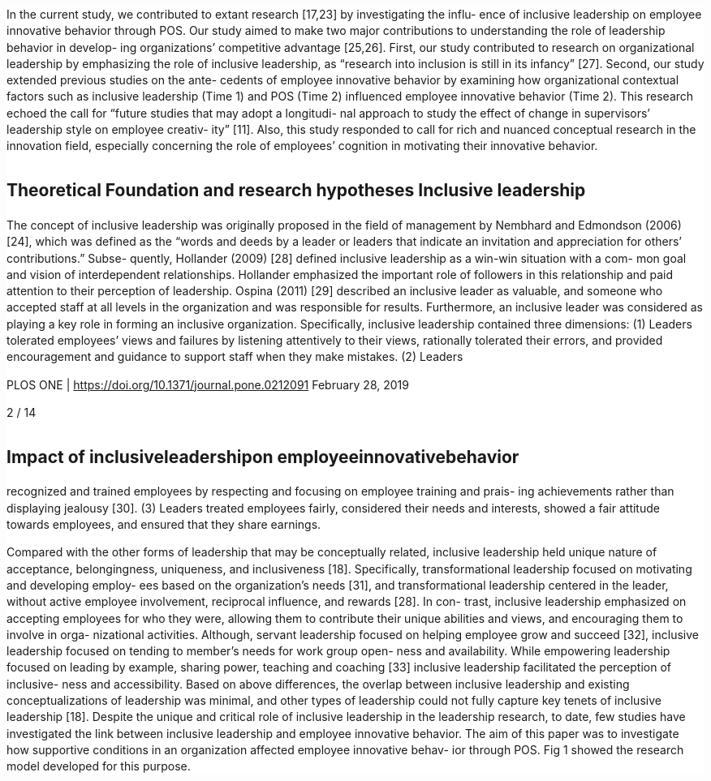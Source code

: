 In the current study, we contributed to extant research [17,23] by investigating the influ- ence of inclusive leadership on employee innovative behavior through POS. Our study aimed to make two major contributions to understanding the role of leadership behavior in develop- ing organizations’ competitive advantage [25,26]. First, our study contributed to research on organizational leadership by emphasizing the role of inclusive leadership, as “research into inclusion is still in its infancy” [27]. Second, our study extended previous studies on the ante- cedents of employee innovative behavior by examining how organizational contextual factors such as inclusive leadership (Time 1) and POS (Time 2) influenced employee innovative behavior (Time 2). This research echoed the call for “future studies that may adopt a longitudi- nal approach to study the effect of change in supervisors’ leadership style on employee creativ- ity” [11]. Also, this study responded to call for rich and nuanced conceptual research in the innovation field, especially concerning the role of employees’ cognition in motivating their innovative behavior.

## Theoretical Foundation and research hypotheses Inclusive leadership

The concept of inclusive leadership was originally proposed in the field of management by Nembhard and Edmondson (2006) [24], which was defined as the “words and deeds by a leader or leaders that indicate an invitation and appreciation for others’ contributions.” Subse- quently, Hollander (2009) [28] defined inclusive leadership as a win-win situation with a com- mon goal and vision of interdependent relationships. Hollander emphasized the important role of followers in this relationship and paid attention to their perception of leadership. Ospina (2011) [29] described an inclusive leader as valuable, and someone who accepted staff at all levels in the organization and was responsible for results. Furthermore, an inclusive leader was considered as playing a key role in forming an inclusive organization. Specifically, inclusive leadership contained three dimensions: (1) Leaders tolerated employees’ views and failures by listening attentively to their views, rationally tolerated their errors, and provided encouragement and guidance to support staff when they make mistakes. (2) Leaders

PLOS ONE | https://doi.org/10.1371/journal.pone.0212091 February 28, 2019

2 / 14

## Impact of inclusiveleadershipon employeeinnovativebehavior

recognized and trained employees by respecting and focusing on employee training and prais- ing achievements rather than displaying jealousy [30]. (3) Leaders treated employees fairly, considered their needs and interests, showed a fair attitude towards employees, and ensured that they share earnings.

Compared with the other forms of leadership that may be conceptually related, inclusive leadership held unique nature of acceptance, belongingness, uniqueness, and inclusiveness [18]. Specifically, transformational leadership focused on motivating and developing employ- ees based on the organization’s needs [31], and transformational leadership centered in the leader, without active employee involvement, reciprocal influence, and rewards [28]. In con- trast, inclusive leadership emphasized on accepting employees for who they were, allowing them to contribute their unique abilities and views, and encouraging them to involve in orga- nizational activities. Although, servant leadership focused on helping employee grow and succeed [32], inclusive leadership focused on tending to member’s needs for work group open- ness and availability. While empowering leadership focused on leading by example, sharing power, teaching and coaching [33] inclusive leadership facilitated the perception of inclusive- ness and accessibility. Based on above differences, the overlap between inclusive leadership and existing conceptualizations of leadership was minimal, and other types of leadership could not fully capture key tenets of inclusive leadership [18]. Despite the unique and critical role of inclusive leadership in the leadership research, to date, few studies have investigated the link between inclusive leadership and employee innovative behavior. The aim of this paper was to investigate how supportive conditions in an organization affected employee innovative behav- ior through POS. Fig 1 showed the research model developed for this purpose.
